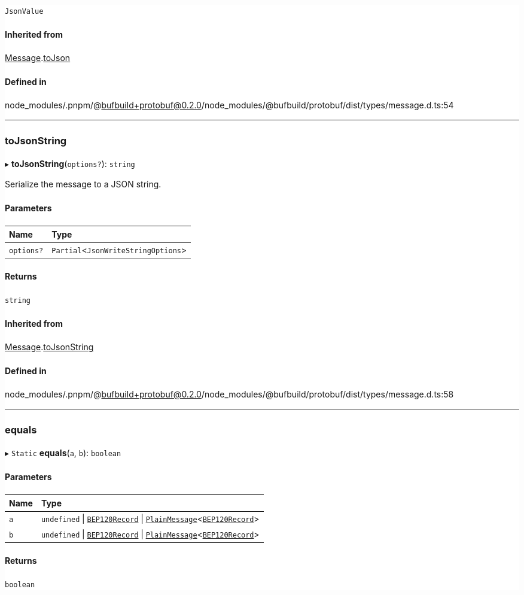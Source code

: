`JsonValue`

#### Inherited from

[Message](Message.md).[toJson](Message.md#tojson)

#### Defined in

node_modules/.pnpm/@bufbuild+protobuf@0.2.0/node_modules/@bufbuild/protobuf/dist/types/message.d.ts:54

___

### toJsonString

▸ **toJsonString**(`options?`): `string`

Serialize the message to a JSON string.

#### Parameters

| Name | Type |
| :------ | :------ |
| `options?` | `Partial`<`JsonWriteStringOptions`\> |

#### Returns

`string`

#### Inherited from

[Message](Message.md).[toJsonString](Message.md#tojsonstring)

#### Defined in

node_modules/.pnpm/@bufbuild+protobuf@0.2.0/node_modules/@bufbuild/protobuf/dist/types/message.d.ts:58

___

### equals

▸ `Static` **equals**(`a`, `b`): `boolean`

#### Parameters

| Name | Type |
| :------ | :------ |
| `a` | `undefined` \| [`BEP120Record`](BEP120Record.md) \| [`PlainMessage`](../README.md#plainmessage)<[`BEP120Record`](BEP120Record.md)\> |
| `b` | `undefined` \| [`BEP120Record`](BEP120Record.md) \| [`PlainMessage`](../README.md#plainmessage)<[`BEP120Record`](BEP120Record.md)\> |

#### Returns

`boolean`
